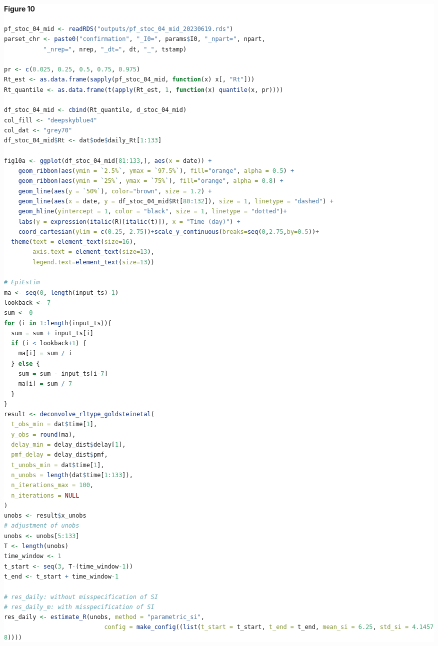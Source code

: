 #### Figure 10

``` r
pf_stoc_04_mid <- readRDS("outputs/pf_stoc_04_mid_20230619.rds")  
parset_chr <- paste0("confirmation", "_I0=", params$I0, "_npart=", npart,
           "_nrep=", nrep, "_dt=", dt, "_", tstamp)
  
pr <- c(0.025, 0.25, 0.5, 0.75, 0.975)
Rt_est <- as.data.frame(sapply(pf_stoc_04_mid, function(x) x[, "Rt"]))
Rt_quantile <- as.data.frame(t(apply(Rt_est, 1, function(x) quantile(x, pr))))
  
df_stoc_04_mid <- cbind(Rt_quantile, d_stoc_04_mid)
col_fill <- "deepskyblue4"
col_dat <- "grey70"
df_stoc_04_mid$Rt <- dat$ode$daily_Rt[1:133]

fig10a <- ggplot(df_stoc_04_mid[81:133,], aes(x = date)) +
    geom_ribbon(aes(ymin = `2.5%`, ymax = `97.5%`), fill="orange", alpha = 0.5) +
    geom_ribbon(aes(ymin = `25%`, ymax = `75%`), fill="orange", alpha = 0.8) +
    geom_line(aes(y = `50%`), color="brown", size = 1.2) +
    geom_line(aes(x = date, y = df_stoc_04_mid$Rt[80:132]), size = 1, linetype = "dashed") +
    geom_hline(yintercept = 1, color = "black", size = 1, linetype = "dotted")+
    labs(y = expression(italic(R)[italic(t)]), x = "Time (day)") + 
    coord_cartesian(ylim = c(0.25, 2.75))+scale_y_continuous(breaks=seq(0,2.75,by=0.5))+
  theme(text = element_text(size=16),
        axis.text = element_text(size=13),
        legend.text=element_text(size=13))

# EpiEstim
ma <- seq(0, length(input_ts)-1)
lookback <- 7
sum <- 0
for (i in 1:length(input_ts)){
  sum = sum + input_ts[i]
  if (i < lookback+1) {
    ma[i] = sum / i
  } else {
    sum = sum - input_ts[i-7]
    ma[i] = sum / 7
  }
}
result <- deconvolve_rltype_goldsteinetal(
  t_obs_min = dat$time[1],
  y_obs = round(ma),
  delay_min = delay_dist$delay[1],
  pmf_delay = delay_dist$pmf,
  t_unobs_min = dat$time[1],
  n_unobs = length(dat$time[1:133]),
  n_iterations_max = 100,
  n_iterations = NULL
)
unobs <- result$x_unobs
# adjustment of unobs
unobs <- unobs[5:133]
T <- length(unobs)
time_window <- 1
t_start <- seq(3, T-(time_window-1))
t_end <- t_start + time_window-1

# res_daily: without misspecification of SI
# res_daily_m: with misspecification of SI
res_daily <- estimate_R(unobs, method = "parametric_si",
                            config = make_config((list(t_start = t_start, t_end = t_end, mean_si = 6.25, std_si = 4.14578))))
```